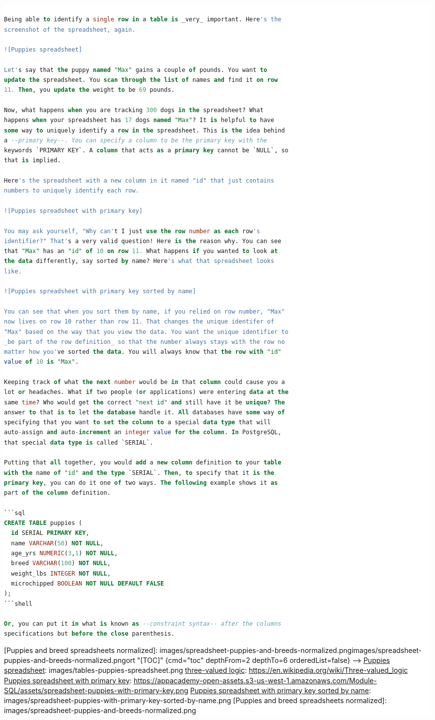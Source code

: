 ```sql

Being able to identify a single row in a table is _very_ important. Here's the
screenshot of the spreadsheet, again.

![Puppies spreadsheet]

Let's say that the puppy named "Max" gains a couple of pounds. You want to
update the spreadsheet. You scan through the list of names and find it on row
11. Then, you update the weight to be 69 pounds.

Now, what happens when you are tracking 300 dogs in the spreadsheet? What
happens when your spreadsheet has 17 dogs named "Max"? It is helpful to have
some way to uniquely identify a row in the spreadsheet. This is the idea behind
a --primary key--. You can specify a column to be the primary key with the
keywords `PRIMARY KEY`. A column that acts as a primary key cannot be `NULL`, so
that is implied.

Here's the spreadsheet with a new column in it named "id" that just contains
numbers to uniquely identify each row.

![Puppies spreadsheet with primary key]

You may ask yourself, "Why can't I just use the row number as each row's
identifier?" That's a very valid question! Here is the reason why. You can see
that "Max" has an "id" of 10 on row 11. What happens if you wanted to look at
the data differently, say sorted by name? Here's what that spreadsheet looks
like.

![Puppies spreadsheet with primary key sorted by name]

You can see that when you sort them by name, if you relied on row number, "Max"
now lives on row 10 rather than row 11. That changes the unique identifer of
"Max" based on the way that you view the data. You want the unique identifier to
_be part of the row definition_ so that the number always stays with the row no
matter how you've sorted the data. You will always know that the row with "id"
value of 10 is "Max".

Keeping track of what the next number would be in that column could cause you a
lot or headaches. What if two people (or applications) were entering data at the
same time? Who would get the correct "next id" and still have it be unique? The
answer to that is to let the database handle it. All databases have some way of
specifying that you want to set the column to a special data type that will
auto-assign and auto-increment an integer value for the column. In PostgreSQL,
that special data type is called `SERIAL`.

Putting that all together, you would add a new column definition to your table
with the name of "id" and the type `SERIAL`. Then, to specify that it is the
primary key, you can do it one of two ways. The following example shows it as
part of the column definition.

```sql
CREATE TABLE puppies (
  id SERIAL PRIMARY KEY,
  name VARCHAR(50) NOT NULL,
  age_yrs NUMERIC(3,1) NOT NULL,
  breed VARCHAR(100) NOT NULL,
  weight_lbs INTEGER NOT NULL,
  microchipped BOOLEAN NOT NULL DEFAULT FALSE
);
```shell

Or, you can put it in what is known as --constraint syntax-- after the columns
specifications but before the close parenthesis.
```

[color palette]: <https://99designs.com/blog/tips/the-7-step-guide-to-understanding-color-theory/>
[Google Font Pairing]: https://fonts.google.com/
[textual hierarchies]: <https://blog.designcrowd.com/article/867/understanding-the-hierarchy-of-text>
[You should, too]: <https://developer.mozilla.org/en-US/docs/Web/CSS/border-radius>
[affordances]: <https://uxplanet.org/ux-design-glossary-how-to-use-affordances-in-user-interfaces-393c8e9686e4>
[favicon]: <https://www.abeautifulsite.net/what-are-favicons>
[12 Essential Web Interview Questions]: https://www.toptal.com/designers/web/interview-questions
[Product Hunt]: https://www.producthunt.com/
[contrast requirements]: https://webaim.org/resources/contrastchecker/
[Use the contrast checker]: https://webaim.org/resources/contrastchecker/
[PostgreSQL]: https://www.postgresql.org/
[psql]: https://www.postgresql.org/docs/9.2/app-psql.html
[Download PostgreSQL]: images/download-postgresql.png
[Deselect pgAdmin 4 and Stack Builder components]: images/postgresql-installation-uncheck-components.png
[Download Postbird]: images/download-postbird.png
[Postbird installation warning]: images/postbird-installation-warning.png
[Postbird run anyway]: images/postbird-installation-run-anyway.png
[pgpass file]: images/windows-pgpass-configuration.png
[Postbird releases page on GitHub]: https://github.com/Paxa/postbird/releases
[Postbird unidentified developer]: images/postbird-installation-unidentified-developer.png
[Finder Applications shortcut]: images/finder-applications-shortcut.png
[Postbird open confirmation]: images/postbird-installation-open-confirmation.png
['issue' on github]: https://github.com/Paxa/postbird/issues/16
[Puppies spreadsheet]: images/tables-puppies-spreadsheet.png
[PostgreSQL data types]: https://www.postgresql.org/docs/current/datatype.html
[Puppies spreadsheet]: images/tables-puppies-spreadsheet.png
[three-valued logic]: https://en.wikipedia.org/wiki/Three-valued_logic
[Puppies spreadsheet with primary key]: https://appacademy-open-assets.s3-us-west-1.amazonaws.com/Module-SQL/assets/spreadsheet-puppies-with-primary-key.png
[Puppies spreadsheet with primary key sorted by name]: images/spreadsheet-puppies-with-primary-key-sorted-by-name.png
[Puppies and breed spreadsheets normalized]: images/spreadsheet-puppies-and-breeds-normalized.pngimages/spreadsheet-puppies-and-breeds-normalized.pngort "[TOC]" {cmd="toc" depthFrom=2 depthTo=6 orderedList=false} -->
[Puppies spreadsheet]: images/tables-puppies-spreadsheet.png
[three-valued logic]: https://en.wikipedia.org/wiki/Three-valued_logic
[Puppies spreadsheet with primary key]: https://appacademy-open-assets.s3-us-west-1.amazonaws.com/Module-SQL/assets/spreadsheet-puppies-with-primary-key.png
[Puppies spreadsheet with primary key sorted by name]: images/spreadsheet-puppies-with-primary-key-sorted-by-name.png
[Puppies and breed spreadsheets normalized]: images/spreadsheet-puppies-and-breeds-normalized.png